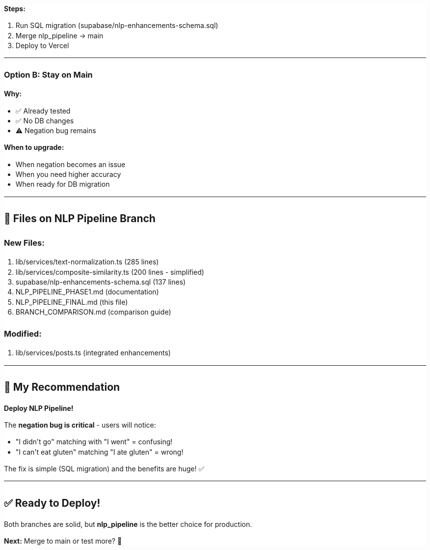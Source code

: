 **Steps:**
1. Run SQL migration (supabase/nlp-enhancements-schema.sql)
2. Merge nlp_pipeline → main
3. Deploy to Vercel

---

### **Option B: Stay on Main**
**Why:**
- ✅ Already tested
- ✅ No DB changes
- ⚠️ Negation bug remains

**When to upgrade:**
- When negation becomes an issue
- When you need higher accuracy
- When ready for DB migration

---

## 📝 **Files on NLP Pipeline Branch**

### **New Files:**
1. lib/services/text-normalization.ts (285 lines)
2. lib/services/composite-similarity.ts (200 lines - simplified)
3. supabase/nlp-enhancements-schema.sql (137 lines)
4. NLP_PIPELINE_PHASE1.md (documentation)
5. NLP_PIPELINE_FINAL.md (this file)
6. BRANCH_COMPARISON.md (comparison guide)

### **Modified:**
1. lib/services/posts.ts (integrated enhancements)

---

## 🎯 **My Recommendation**

**Deploy NLP Pipeline!**

The **negation bug is critical** - users will notice:
- "I didn't go" matching with "I went" = confusing!
- "I can't eat gluten" matching "I ate gluten" = wrong!

The fix is simple (SQL migration) and the benefits are huge! ✅

---

## ✅ **Ready to Deploy!**

Both branches are solid, but **nlp_pipeline** is the better choice for production.

**Next:** Merge to main or test more? 🚀

